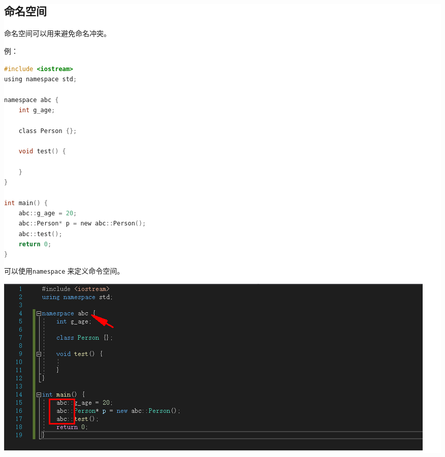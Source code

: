 
## 命名空间


命名空间可以用来避免命名冲突。


例：


```c
#include <iostream>
using namespace std;

namespace abc {
	int g_age;

	class Person {};

	void test() {

	}
}

int main() {
	abc::g_age = 20;
	abc::Person* p = new abc::Person();
	abc::test();
	return 0;
}

```


可以使用`namespace` 来定义命令空间。


![20201122175531.png](../post_images/d8b4ac46af547dcfb67a3ac5a0ea596b.png)
